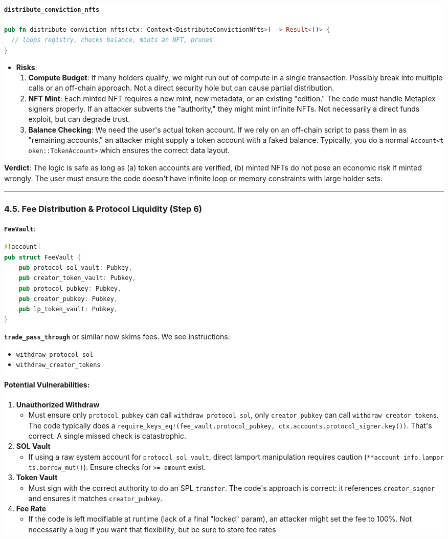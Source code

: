 #### `distribute_conviction_nfts`

```rust
pub fn distribute_conviction_nfts(ctx: Context<DistributeConvictionNfts>) -> Result<()> {
  // loops registry, checks balance, mints an NFT, prunes
}
```

- **Risks**:
  1. **Compute Budget**: If many holders qualify, we might run out of compute in a single transaction. Possibly break into multiple calls or an off-chain approach. Not a direct security hole but can cause partial distribution.  
  2. **NFT Mint**: Each minted NFT requires a new mint, new metadata, or an existing "edition." The code must handle Metaplex signers properly. If an attacker subverts the "authority," they might mint infinite NFTs. Not necessarily a direct funds exploit, but can degrade trust.  
  3. **Balance Checking**: We need the user's actual token account. If we rely on an off-chain script to pass them in as "remaining accounts," an attacker might supply a token account with a faked balance. Typically, you do a normal `Account<token::TokenAccount>` which ensures the correct data layout.

**Verdict**: The logic is safe as long as (a) token accounts are verified, (b) minted NFTs do not pose an economic risk if minted wrongly. The user must ensure the code doesn't have infinite loop or memory constraints with large holder sets.

---

### 4.5. Fee Distribution & Protocol Liquidity (Step 6)

**`FeeVault`**:
```rust
#[account]
pub struct FeeVault {
    pub protocol_sol_vault: Pubkey,
    pub creator_token_vault: Pubkey,
    pub protocol_pubkey: Pubkey,
    pub creator_pubkey: Pubkey,
    pub lp_token_vault: Pubkey,
}
```

**`trade_pass_through`** or similar now skims fees. We see instructions:

- `withdraw_protocol_sol`
- `withdraw_creator_tokens`

#### Potential Vulnerabilities:

1. **Unauthorized Withdraw**  
   - Must ensure only `protocol_pubkey` can call `withdraw_protocol_sol`, only `creator_pubkey` can call `withdraw_creator_tokens`. The code typically does a `require_keys_eq!(fee_vault.protocol_pubkey, ctx.accounts.protocol_signer.key())`. That's correct. A single missed check is catastrophic.  
2. **SOL Vault**  
   - If using a raw system account for `protocol_sol_vault`, direct lamport manipulation requires caution (`**account_info.lamports.borrow_mut()`). Ensure checks for `>= amount` exist.  
3. **Token Vault**  
   - Must sign with the correct authority to do an SPL `transfer`. The code's approach is correct: it references `creator_signer` and ensures it matches `creator_pubkey`.  
4. **Fee Rate**  
   - If the code is left modifiable at runtime (lack of a final "locked" param), an attacker might set the fee to 100%. Not necessarily a bug if you want that flexibility, but be sure to store fee rates
